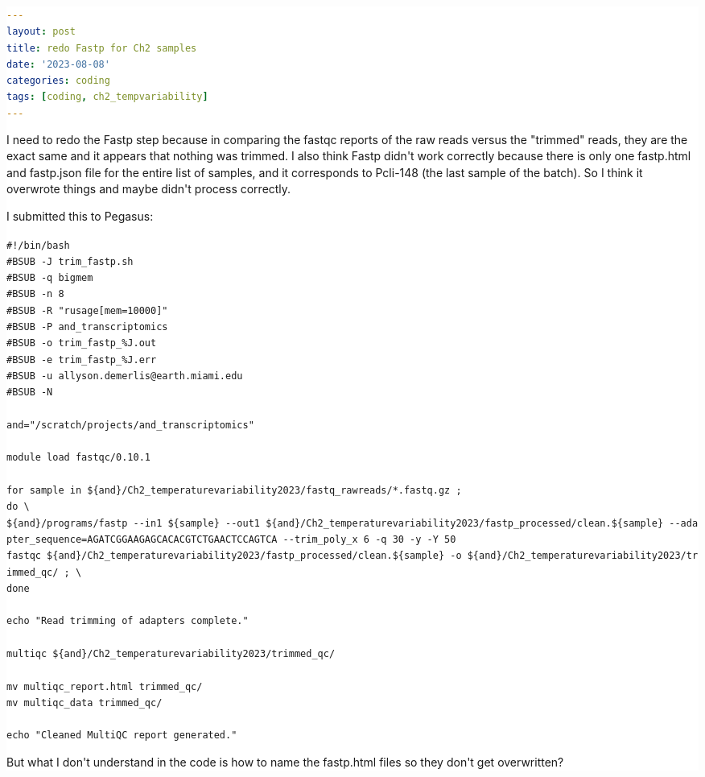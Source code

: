 ```yaml
---
layout: post
title: redo Fastp for Ch2 samples
date: '2023-08-08'
categories: coding
tags: [coding, ch2_tempvariability]
---
```


I need to redo the Fastp step because in comparing the fastqc reports of the raw reads versus the "trimmed" reads, they are the exact same and it appears that nothing was trimmed. I also think Fastp didn't work correctly because there is only one fastp.html and fastp.json file for the entire list of samples, and it corresponds to Pcli-148 (the last sample of the batch). So I think it overwrote things and maybe didn't process correctly.

I submitted this to Pegasus:

```{bash}
#!/bin/bash
#BSUB -J trim_fastp.sh
#BSUB -q bigmem
#BSUB -n 8
#BSUB -R "rusage[mem=10000]"
#BSUB -P and_transcriptomics
#BSUB -o trim_fastp_%J.out
#BSUB -e trim_fastp_%J.err
#BSUB -u allyson.demerlis@earth.miami.edu
#BSUB -N

and="/scratch/projects/and_transcriptomics"

module load fastqc/0.10.1

for sample in ${and}/Ch2_temperaturevariability2023/fastq_rawreads/*.fastq.gz ;
do \
${and}/programs/fastp --in1 ${sample} --out1 ${and}/Ch2_temperaturevariability2023/fastp_processed/clean.${sample} --adapter_sequence=AGATCGGAAGAGCACACGTCTGAACTCCAGTCA --trim_poly_x 6 -q 30 -y -Y 50
fastqc ${and}/Ch2_temperaturevariability2023/fastp_processed/clean.${sample} -o ${and}/Ch2_temperaturevariability2023/trimmed_qc/ ; \
done

echo "Read trimming of adapters complete."

multiqc ${and}/Ch2_temperaturevariability2023/trimmed_qc/

mv multiqc_report.html trimmed_qc/
mv multiqc_data trimmed_qc/

echo "Cleaned MultiQC report generated."
```

But what I don't understand in the code is how to name the fastp.html files so they don't get overwritten? 
